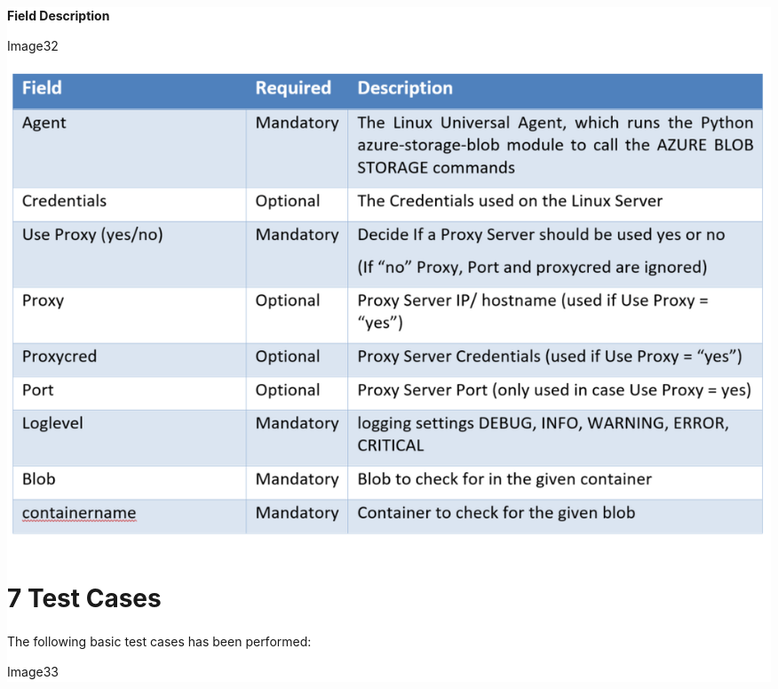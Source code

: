 **Field Description**

Image32

![](images/Images32.PNG)

# 7	Test Cases

The following basic test cases has been performed:

Image33
